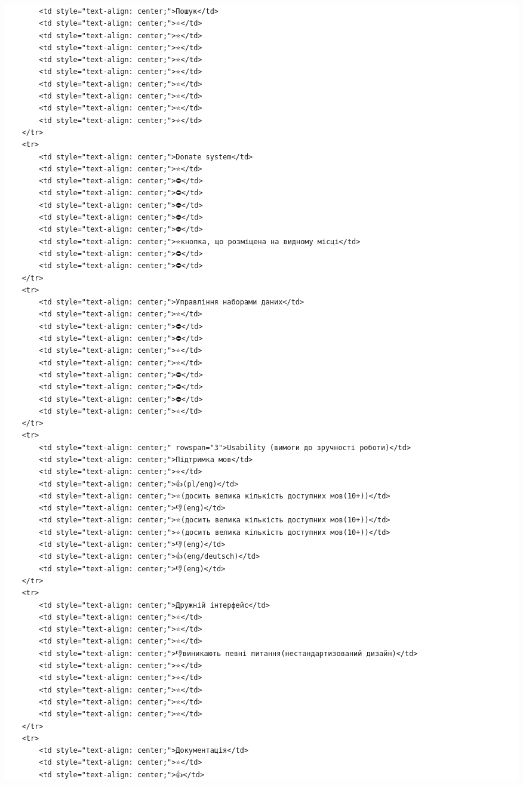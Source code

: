             <td style="text-align: center;">Пошук</td>
            <td style="text-align: center;">⭐</td>
            <td style="text-align: center;">⭐</td>
            <td style="text-align: center;">⭐</td>
            <td style="text-align: center;">⭐</td>
            <td style="text-align: center;">⭐</td>
            <td style="text-align: center;">⭐</td>
            <td style="text-align: center;">⭐</td>
            <td style="text-align: center;">⭐</td>
            <td style="text-align: center;">⭐</td>
        </tr>
        <tr>
            <td style="text-align: center;">Donate system</td>
            <td style="text-align: center;">⭐</td>
            <td style="text-align: center;">⛔</td>
            <td style="text-align: center;">⛔</td>
            <td style="text-align: center;">⛔</td>
            <td style="text-align: center;">⛔</td>
            <td style="text-align: center;">⛔</td>
            <td style="text-align: center;">⭐кнопка, що розміщена на видному місці</td>
            <td style="text-align: center;">⛔</td>
            <td style="text-align: center;">⛔</td>
        </tr>
        <tr>
            <td style="text-align: center;">Управління наборами даних</td>
            <td style="text-align: center;">⭐</td>
            <td style="text-align: center;">⛔</td>
            <td style="text-align: center;">⛔</td>
            <td style="text-align: center;">⭐</td>
            <td style="text-align: center;">⭐</td>
            <td style="text-align: center;">⛔</td>
            <td style="text-align: center;">⛔</td>
            <td style="text-align: center;">⛔</td>
            <td style="text-align: center;">⭐</td>
        </tr>
        <tr>
            <td style="text-align: center;" rowspan="3">Usability (вимоги до зручності роботи)</td>
            <td style="text-align: center;">Підтримка мов</td>
            <td style="text-align: center;">⭐</td>
            <td style="text-align: center;">👍(pl/eng)</td>
            <td style="text-align: center;">⭐(досить велика кількість доступних мов(10+))</td>
            <td style="text-align: center;">👎(eng)</td>
            <td style="text-align: center;">⭐(досить велика кількість доступних мов(10+))</td>
            <td style="text-align: center;">⭐(досить велика кількість доступних мов(10+))</td>
            <td style="text-align: center;">👎(eng)</td>
            <td style="text-align: center;">👍(eng/deutsch)</td>
            <td style="text-align: center;">👎(eng)</td>
        </tr>
        <tr>
            <td style="text-align: center;">Дружній інтерфейс</td>
            <td style="text-align: center;">⭐</td>
            <td style="text-align: center;">⭐</td>
            <td style="text-align: center;">⭐</td>
            <td style="text-align: center;">👎виникають певні питання(нестандартизований дизайн)</td>
            <td style="text-align: center;">⭐</td>
            <td style="text-align: center;">⭐</td>
            <td style="text-align: center;">⭐</td>
            <td style="text-align: center;">⭐</td>
            <td style="text-align: center;">⭐</td>
        </tr>
        <tr>
            <td style="text-align: center;">Документація</td>
            <td style="text-align: center;">⭐</td>
            <td style="text-align: center;">👍</td>
